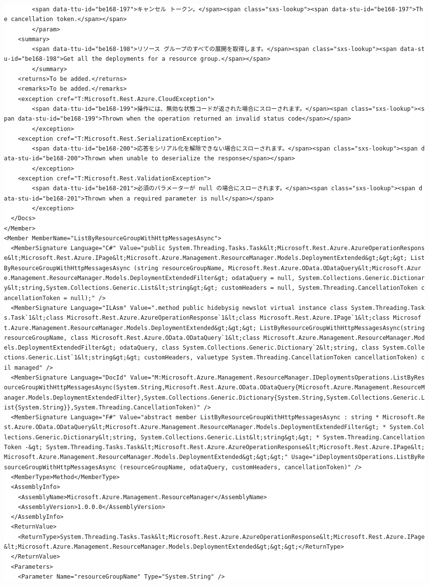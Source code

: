             <span data-ttu-id="be168-197">キャンセル トークン。</span><span class="sxs-lookup"><span data-stu-id="be168-197">The cancellation token.</span></span>
            </param>
        <summary>
            <span data-ttu-id="be168-198">リソース グループのすべての展開を取得します。</span><span class="sxs-lookup"><span data-stu-id="be168-198">Get all the deployments for a resource group.</span></span>
            </summary>
        <returns>To be added.</returns>
        <remarks>To be added.</remarks>
        <exception cref="T:Microsoft.Rest.Azure.CloudException">
            <span data-ttu-id="be168-199">操作には、無効な状態コードが返された場合にスローされます。</span><span class="sxs-lookup"><span data-stu-id="be168-199">Thrown when the operation returned an invalid status code</span></span>
            </exception>
        <exception cref="T:Microsoft.Rest.SerializationException">
            <span data-ttu-id="be168-200">応答をシリアル化を解除できない場合にスローされます。</span><span class="sxs-lookup"><span data-stu-id="be168-200">Thrown when unable to deserialize the response</span></span>
            </exception>
        <exception cref="T:Microsoft.Rest.ValidationException">
            <span data-ttu-id="be168-201">必須のパラメーターが null の場合にスローされます。</span><span class="sxs-lookup"><span data-stu-id="be168-201">Thrown when a required parameter is null</span></span>
            </exception>
      </Docs>
    </Member>
    <Member MemberName="ListByResourceGroupWithHttpMessagesAsync">
      <MemberSignature Language="C#" Value="public System.Threading.Tasks.Task&lt;Microsoft.Rest.Azure.AzureOperationResponse&lt;Microsoft.Rest.Azure.IPage&lt;Microsoft.Azure.Management.ResourceManager.Models.DeploymentExtended&gt;&gt;&gt; ListByResourceGroupWithHttpMessagesAsync (string resourceGroupName, Microsoft.Rest.Azure.OData.ODataQuery&lt;Microsoft.Azure.Management.ResourceManager.Models.DeploymentExtendedFilter&gt; odataQuery = null, System.Collections.Generic.Dictionary&lt;string,System.Collections.Generic.List&lt;string&gt;&gt; customHeaders = null, System.Threading.CancellationToken cancellationToken = null);" />
      <MemberSignature Language="ILAsm" Value=".method public hidebysig newslot virtual instance class System.Threading.Tasks.Task`1&lt;class Microsoft.Rest.Azure.AzureOperationResponse`1&lt;class Microsoft.Rest.Azure.IPage`1&lt;class Microsoft.Azure.Management.ResourceManager.Models.DeploymentExtended&gt;&gt;&gt; ListByResourceGroupWithHttpMessagesAsync(string resourceGroupName, class Microsoft.Rest.Azure.OData.ODataQuery`1&lt;class Microsoft.Azure.Management.ResourceManager.Models.DeploymentExtendedFilter&gt; odataQuery, class System.Collections.Generic.Dictionary`2&lt;string, class System.Collections.Generic.List`1&lt;string&gt;&gt; customHeaders, valuetype System.Threading.CancellationToken cancellationToken) cil managed" />
      <MemberSignature Language="DocId" Value="M:Microsoft.Azure.Management.ResourceManager.IDeploymentsOperations.ListByResourceGroupWithHttpMessagesAsync(System.String,Microsoft.Rest.Azure.OData.ODataQuery{Microsoft.Azure.Management.ResourceManager.Models.DeploymentExtendedFilter},System.Collections.Generic.Dictionary{System.String,System.Collections.Generic.List{System.String}},System.Threading.CancellationToken)" />
      <MemberSignature Language="F#" Value="abstract member ListByResourceGroupWithHttpMessagesAsync : string * Microsoft.Rest.Azure.OData.ODataQuery&lt;Microsoft.Azure.Management.ResourceManager.Models.DeploymentExtendedFilter&gt; * System.Collections.Generic.Dictionary&lt;string, System.Collections.Generic.List&lt;string&gt;&gt; * System.Threading.CancellationToken -&gt; System.Threading.Tasks.Task&lt;Microsoft.Rest.Azure.AzureOperationResponse&lt;Microsoft.Rest.Azure.IPage&lt;Microsoft.Azure.Management.ResourceManager.Models.DeploymentExtended&gt;&gt;&gt;" Usage="iDeploymentsOperations.ListByResourceGroupWithHttpMessagesAsync (resourceGroupName, odataQuery, customHeaders, cancellationToken)" />
      <MemberType>Method</MemberType>
      <AssemblyInfo>
        <AssemblyName>Microsoft.Azure.Management.ResourceManager</AssemblyName>
        <AssemblyVersion>1.0.0.0</AssemblyVersion>
      </AssemblyInfo>
      <ReturnValue>
        <ReturnType>System.Threading.Tasks.Task&lt;Microsoft.Rest.Azure.AzureOperationResponse&lt;Microsoft.Rest.Azure.IPage&lt;Microsoft.Azure.Management.ResourceManager.Models.DeploymentExtended&gt;&gt;&gt;</ReturnType>
      </ReturnValue>
      <Parameters>
        <Parameter Name="resourceGroupName" Type="System.String" />